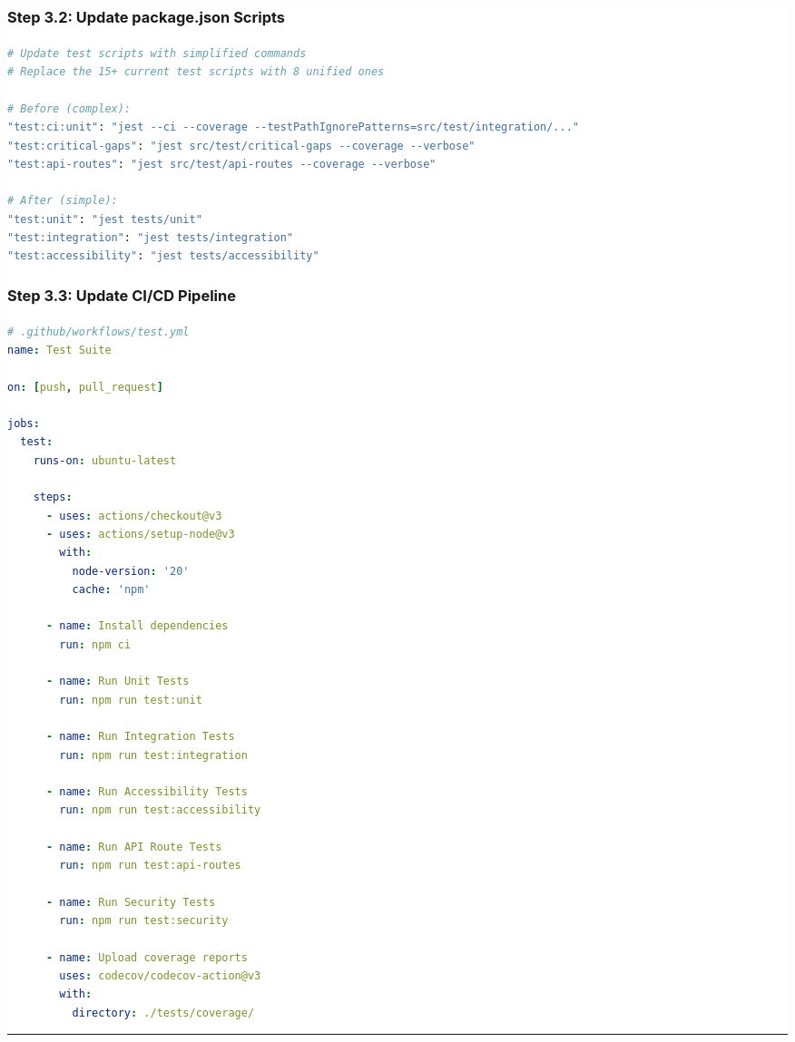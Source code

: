 ### **Step 3.2: Update package.json Scripts**

```bash
# Update test scripts with simplified commands
# Replace the 15+ current test scripts with 8 unified ones

# Before (complex):
"test:ci:unit": "jest --ci --coverage --testPathIgnorePatterns=src/test/integration/..."
"test:critical-gaps": "jest src/test/critical-gaps --coverage --verbose"
"test:api-routes": "jest src/test/api-routes --coverage --verbose"

# After (simple):
"test:unit": "jest tests/unit"
"test:integration": "jest tests/integration"
"test:accessibility": "jest tests/accessibility"
```

### **Step 3.3: Update CI/CD Pipeline**

```yaml
# .github/workflows/test.yml
name: Test Suite

on: [push, pull_request]

jobs:
  test:
    runs-on: ubuntu-latest

    steps:
      - uses: actions/checkout@v3
      - uses: actions/setup-node@v3
        with:
          node-version: '20'
          cache: 'npm'

      - name: Install dependencies
        run: npm ci

      - name: Run Unit Tests
        run: npm run test:unit

      - name: Run Integration Tests
        run: npm run test:integration

      - name: Run Accessibility Tests
        run: npm run test:accessibility

      - name: Run API Route Tests
        run: npm run test:api-routes

      - name: Run Security Tests
        run: npm run test:security

      - name: Upload coverage reports
        uses: codecov/codecov-action@v3
        with:
          directory: ./tests/coverage/
```

---